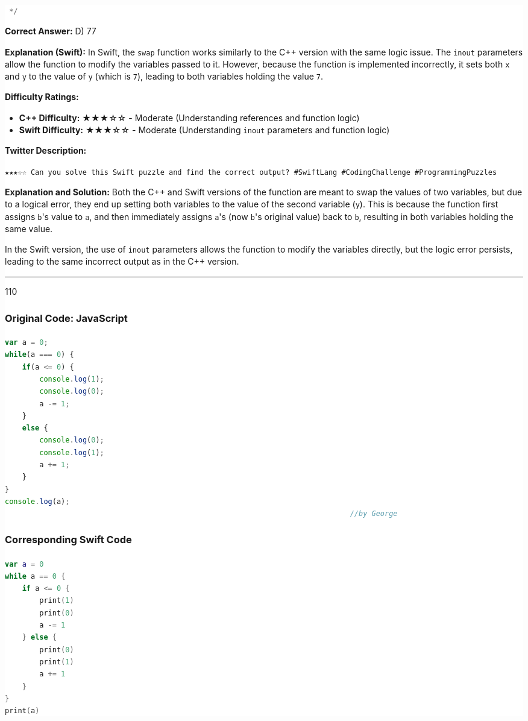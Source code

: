 ```swift
 */
```

**Correct Answer:** D) 77

**Explanation (Swift):**
In Swift, the `swap` function works similarly to the C++ version with the same logic issue. The `inout` parameters allow the function to modify the variables passed to it. However, because the function is implemented incorrectly, it sets both `x` and `y` to the value of `y` (which is `7`), leading to both variables holding the value `7`.

**Difficulty Ratings:**
- **C++ Difficulty:** ★★★☆☆ - Moderate (Understanding references and function logic)
- **Swift Difficulty:** ★★★☆☆ - Moderate (Understanding `inout` parameters and function logic)

**Twitter Description:**
```
★★★☆☆ Can you solve this Swift puzzle and find the correct output? #SwiftLang #CodingChallenge #ProgrammingPuzzles
```

**Explanation and Solution:**
Both the C++ and Swift versions of the function are meant to swap the values of two variables, but due to a logical error, they end up setting both variables to the value of the second variable (`y`). This is because the function first assigns `b`'s value to `a`, and then immediately assigns `a`'s (now `b`'s original value) back to `b`, resulting in both variables holding the same value.

In the Swift version, the use of `inout` parameters allows the function to modify the variables directly, but the logic error persists, leading to the same incorrect output as in the C++ version.

___
110
### Original Code: JavaScript
```javascript
var a = 0;
while(a === 0) {
    if(a <= 0) {
        console.log(1);
        console.log(0);
        a -= 1;
    }
    else {
        console.log(0);
        console.log(1);
        a += 1;
    }
}
console.log(a);
                                                                                //by George
```

### Corresponding Swift Code
```swift
var a = 0
while a == 0 {
    if a <= 0 {
        print(1)
        print(0)
        a -= 1
    } else {
        print(0)
        print(1)
        a += 1
    }
}
print(a)
```